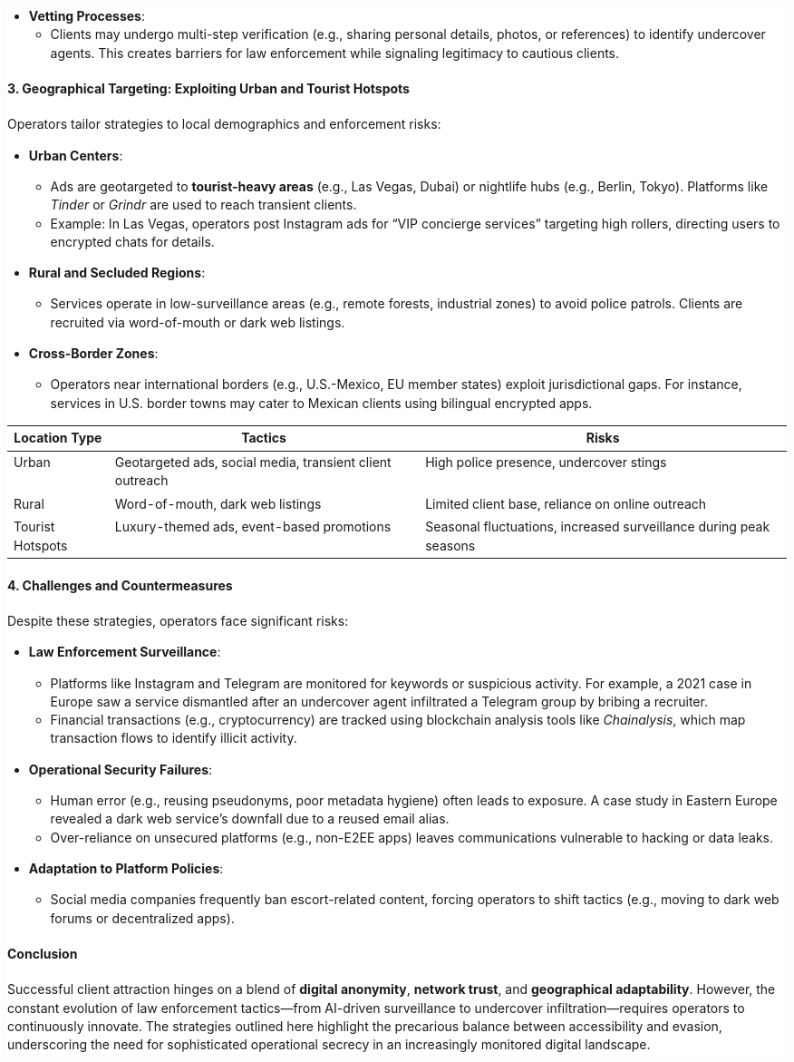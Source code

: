 - **Vetting Processes**:  
  - Clients may undergo multi-step verification (e.g., sharing personal details, photos, or references) to identify undercover agents. This creates barriers for law enforcement while signaling legitimacy to cautious clients.  

#### **3. Geographical Targeting: Exploiting Urban and Tourist Hotspots**  
Operators tailor strategies to local demographics and enforcement risks:  

- **Urban Centers**:  
  - Ads are geotargeted to **tourist-heavy areas** (e.g., Las Vegas, Dubai) or nightlife hubs (e.g., Berlin, Tokyo). Platforms like *Tinder* or *Grindr* are used to reach transient clients.  
  - Example: In Las Vegas, operators post Instagram ads for “VIP concierge services” targeting high rollers, directing users to encrypted chats for details.  

- **Rural and Secluded Regions**:  
  - Services operate in low-surveillance areas (e.g., remote forests, industrial zones) to avoid police patrols. Clients are recruited via word-of-mouth or dark web listings.  

- **Cross-Border Zones**:  
  - Operators near international borders (e.g., U.S.-Mexico, EU member states) exploit jurisdictional gaps. For instance, services in U.S. border towns may cater to Mexican clients using bilingual encrypted apps.  

| **Location Type** | **Tactics** | **Risks** |  
|--------------------|-------------|-----------|  
| Urban | Geotargeted ads, social media, transient client outreach | High police presence, undercover stings |  
| Rural | Word-of-mouth, dark web listings | Limited client base, reliance on online outreach |  
| Tourist Hotspots | Luxury-themed ads, event-based promotions | Seasonal fluctuations, increased surveillance during peak seasons |  

#### **4. Challenges and Countermeasures**  
Despite these strategies, operators face significant risks:  

- **Law Enforcement Surveillance**:  
  - Platforms like Instagram and Telegram are monitored for keywords or suspicious activity. For example, a 2021 case in Europe saw a service dismantled after an undercover agent infiltrated a Telegram group by bribing a recruiter.  
  - Financial transactions (e.g., cryptocurrency) are tracked using blockchain analysis tools like *Chainalysis*, which map transaction flows to identify illicit activity.  

- **Operational Security Failures**:  
  - Human error (e.g., reusing pseudonyms, poor metadata hygiene) often leads to exposure. A case study in Eastern Europe revealed a dark web service’s downfall due to a reused email alias.  
  - Over-reliance on unsecured platforms (e.g., non-E2EE apps) leaves communications vulnerable to hacking or data leaks.  

- **Adaptation to Platform Policies**:  
  - Social media companies frequently ban escort-related content, forcing operators to shift tactics (e.g., moving to dark web forums or decentralized apps).  

#### **Conclusion**  
Successful client attraction hinges on a blend of **digital anonymity**, **network trust**, and **geographical adaptability**. However, the constant evolution of law enforcement tactics—from AI-driven surveillance to undercover infiltration—requires operators to continuously innovate. The strategies outlined here highlight the precarious balance between accessibility and evasion, underscoring the need for sophisticated operational secrecy in an increasingly monitored digital landscape.
